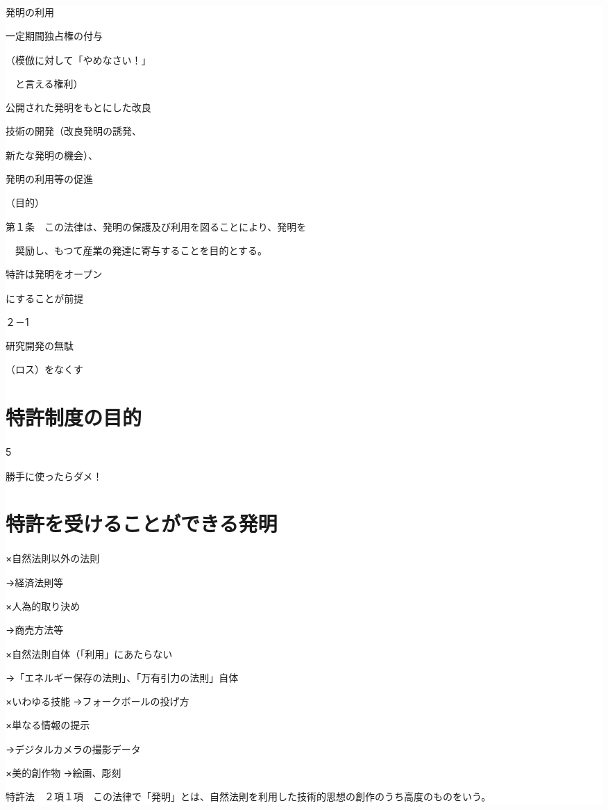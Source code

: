 発明の利用

一定期間独占権の付与

（模倣に対して「やめなさい！」

　と言える権利）

公開された発明をもとにした改良

技術の開発（改良発明の誘発、

新たな発明の機会）、

発明の利用等の促進

（目的）

第１条　この法律は、発明の保護及び利用を図ることにより、発明を

　奨励し、もつて産業の発達に寄与することを目的とする。 

特許は発明をオープン

にすることが前提

２－1

研究開発の無駄

（ロス）をなくす

# 特許制度の目的

5

勝手に使ったらダメ！

#    特許を受けることができる発明

×自然法則以外の法則

→経済法則等

×人為的取り決め

→商売方法等

×自然法則自体（「利用」にあたらない　　　　　　　

→「エネルギー保存の法則」、「万有引力の法則」自体

×いわゆる技能 →フォークボールの投げ方

×単なる情報の提示

→デジタルカメラの撮影データ

×美的創作物 →絵画、彫刻

特許法　２項１項　この法律で「発明」とは、自然法則を利用した技術的思想の創作のうち高度のものをいう。
